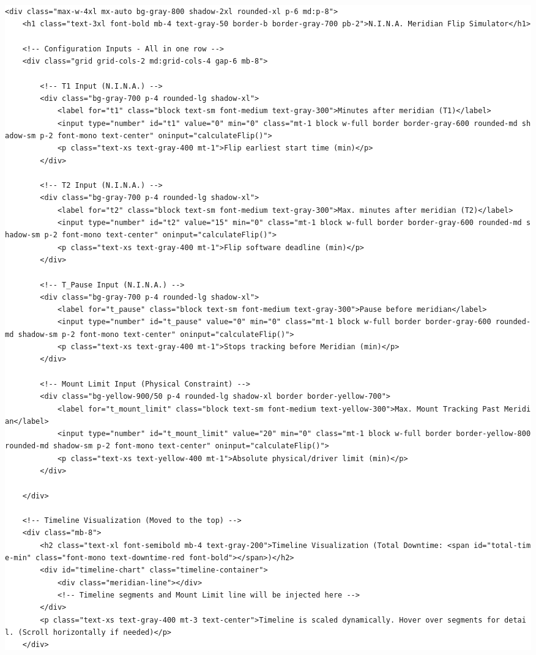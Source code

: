     <div class="max-w-4xl mx-auto bg-gray-800 shadow-2xl rounded-xl p-6 md:p-8">
        <h1 class="text-3xl font-bold mb-4 text-gray-50 border-b border-gray-700 pb-2">N.I.N.A. Meridian Flip Simulator</h1>

        <!-- Configuration Inputs - All in one row -->
        <div class="grid grid-cols-2 md:grid-cols-4 gap-6 mb-8">
            
            <!-- T1 Input (N.I.N.A.) -->
            <div class="bg-gray-700 p-4 rounded-lg shadow-xl">
                <label for="t1" class="block text-sm font-medium text-gray-300">Minutes after meridian (T1)</label>
                <input type="number" id="t1" value="0" min="0" class="mt-1 block w-full border border-gray-600 rounded-md shadow-sm p-2 font-mono text-center" oninput="calculateFlip()">
                <p class="text-xs text-gray-400 mt-1">Flip earliest start time (min)</p>
            </div>

            <!-- T2 Input (N.I.N.A.) -->
            <div class="bg-gray-700 p-4 rounded-lg shadow-xl">
                <label for="t2" class="block text-sm font-medium text-gray-300">Max. minutes after meridian (T2)</label>
                <input type="number" id="t2" value="15" min="0" class="mt-1 block w-full border border-gray-600 rounded-md shadow-sm p-2 font-mono text-center" oninput="calculateFlip()">
                <p class="text-xs text-gray-400 mt-1">Flip software deadline (min)</p>
            </div>

            <!-- T_Pause Input (N.I.N.A.) -->
            <div class="bg-gray-700 p-4 rounded-lg shadow-xl">
                <label for="t_pause" class="block text-sm font-medium text-gray-300">Pause before meridian</label>
                <input type="number" id="t_pause" value="0" min="0" class="mt-1 block w-full border border-gray-600 rounded-md shadow-sm p-2 font-mono text-center" oninput="calculateFlip()">
                <p class="text-xs text-gray-400 mt-1">Stops tracking before Meridian (min)</p>
            </div>
            
            <!-- Mount Limit Input (Physical Constraint) -->
            <div class="bg-yellow-900/50 p-4 rounded-lg shadow-xl border border-yellow-700">
                <label for="t_mount_limit" class="block text-sm font-medium text-yellow-300">Max. Mount Tracking Past Meridian</label>
                <input type="number" id="t_mount_limit" value="20" min="0" class="mt-1 block w-full border border-yellow-800 rounded-md shadow-sm p-2 font-mono text-center" oninput="calculateFlip()">
                <p class="text-xs text-yellow-400 mt-1">Absolute physical/driver limit (min)</p>
            </div>

        </div>

        <!-- Timeline Visualization (Moved to the top) -->
        <div class="mb-8">
            <h2 class="text-xl font-semibold mb-4 text-gray-200">Timeline Visualization (Total Downtime: <span id="total-time-min" class="font-mono text-downtime-red font-bold"></span>)</h2>
            <div id="timeline-chart" class="timeline-container">
                <div class="meridian-line"></div>
                <!-- Timeline segments and Mount Limit line will be injected here -->
            </div>
            <p class="text-xs text-gray-400 mt-3 text-center">Timeline is scaled dynamically. Hover over segments for detail. (Scroll horizontally if needed)</p>
        </div>

